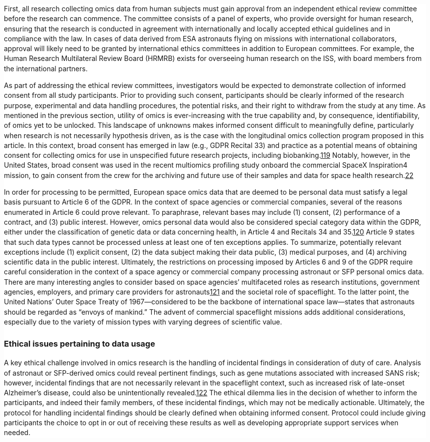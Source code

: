 First, all research collecting omics data from human subjects must gain approval from an independent ethical review committee before the research can commence. The committee consists of a panel of experts, who provide oversight for human research, ensuring that the research is conducted in agreement with internationally and locally accepted ethical guidelines and in compliance with the law. In cases of data derived from ESA astronauts flying on missions with international collaborators, approval will likely need to be granted by international ethics committees in addition to European committees. For example, the Human Research Multilateral Review Board (HRMRB) exists for overseeing human research on the ISS, with board members from the international partners.

As part of addressing the ethical review committees, investigators would be expected to demonstrate collection of informed consent from all study participants. Prior to providing such consent, participants should be clearly informed of the research purpose, experimental and data handling procedures, the potential risks, and their right to withdraw from the study at any time. As mentioned in the previous section, utility of omics is ever-increasing with the true capability and, by consequence, identifiability, of omics yet to be unlocked. This landscape of unknowns makes informed consent difficult to meaningfully define, particularly when research is not necessarily hypothesis driven, as is the case with the longitudinal omics collection program proposed in this article. In this context, broad consent has emerged in law (e.g., GDPR Recital 33) and practice as a potential means of obtaining consent for collecting omics for use in unspecified future research projects, including biobanking.[119](#bib119) Notably, however, in the United States, broad consent was used in the recent multiomics profiling study onboard the commercial SpaceX Inspiration4 mission, to gain consent from the crew for the archiving and future use of their samples and data for space health research.[22](#bib22)

In order for processing to be permitted, European space omics data that are deemed to be personal data must satisfy a legal basis pursuant to Article 6 of the GDPR. In the context of space agencies or commercial companies, several of the reasons enumerated in Article 6 could prove relevant. To paraphrase, relevant bases may include (1) consent, (2) performance of a contract, and (3) public interest. However, omics personal data would also be considered special category data within the GDPR, either under the classification of genetic data or data concerning health, in Article 4 and Recitals 34 and 35.[120](#bib120) Article 9 states that such data types cannot be processed unless at least one of ten exceptions applies. To summarize, potentially relevant exceptions include (1) explicit consent, (2) the data subject making their data public, (3) medical purposes, and (4) archiving scientific data in the public interest. Ultimately, the restrictions on processing imposed by Articles 6 and 9 of the GDPR require careful consideration in the context of a space agency or commercial company processing astronaut or SFP personal omics data. There are many interesting angles to consider based on space agencies’ multifaceted roles as research institutions, government agencies, employers, and primary care providers for astronauts[121](#bib121) and the societal role of spaceflight. To the latter point, the United Nations’ Outer Space Treaty of 1967—considered to be the backbone of international space law—states that astronauts should be regarded as “envoys of mankind.” The advent of commercial spaceflight missions adds additional considerations, especially due to the variety of mission types with varying degrees of scientific value.

### Ethical issues pertaining to data usage

A key ethical challenge involved in omics research is the handling of incidental findings in consideration of duty of care. Analysis of astronaut or SFP-derived omics could reveal pertinent findings, such as gene mutations associated with increased SANS risk; however, incidental findings that are not necessarily relevant in the spaceflight context, such as increased risk of late-onset Alzheimer’s disease, could also be unintentionally revealed.[122](#bib122) The ethical dilemma lies in the decision of whether to inform the participants, and indeed their family members, of these incidental findings, which may not be medically actionable. Ultimately, the protocol for handling incidental findings should be clearly defined when obtaining informed consent. Protocol could include giving participants the choice to opt in or out of receiving these results as well as developing appropriate support services when needed.
